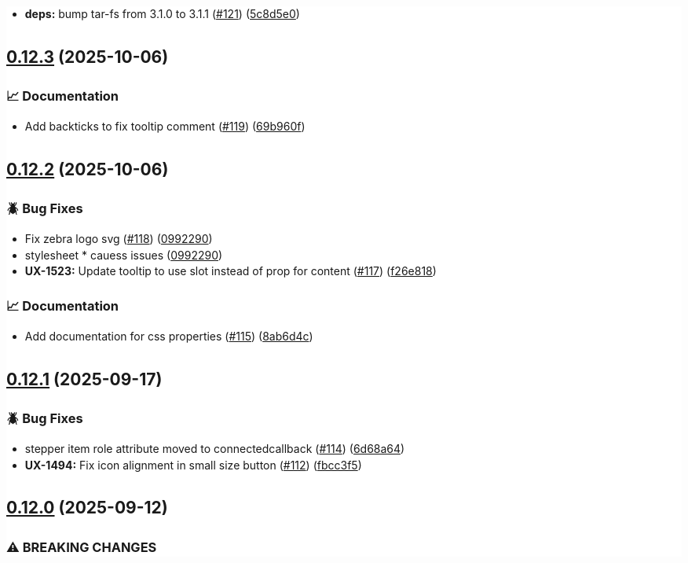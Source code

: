 * **deps:** bump tar-fs from 3.1.0 to 3.1.1 ([#121](https://github.com/ZebraDevs/zeta-web/issues/121)) ([5c8d5e0](https://github.com/ZebraDevs/zeta-web/commit/5c8d5e060d267c2da3992fc62512d09500e063a1))

## [0.12.3](https://github.com/ZebraDevs/zeta-web/compare/zeta-web-v0.12.2...zeta-web-v0.12.3) (2025-10-06)


### 📈 Documentation

* Add backticks to fix tooltip comment ([#119](https://github.com/ZebraDevs/zeta-web/issues/119)) ([69b960f](https://github.com/ZebraDevs/zeta-web/commit/69b960f681cdda3a8c758a6373dea1a1718b4fe1))

## [0.12.2](https://github.com/ZebraDevs/zeta-web/compare/zeta-web-v0.12.1...zeta-web-v0.12.2) (2025-10-06)


### 🪲 Bug Fixes

* Fix zebra logo svg ([#118](https://github.com/ZebraDevs/zeta-web/issues/118)) ([0992290](https://github.com/ZebraDevs/zeta-web/commit/0992290e70a0451c4f7a281402706c9ecf080010))
* stylesheet * cauess issues ([0992290](https://github.com/ZebraDevs/zeta-web/commit/0992290e70a0451c4f7a281402706c9ecf080010))
* **UX-1523:** Update tooltip to use slot instead of prop for content ([#117](https://github.com/ZebraDevs/zeta-web/issues/117)) ([f26e818](https://github.com/ZebraDevs/zeta-web/commit/f26e81812c3326d4f4cc1683086e7535b9566862))


### 📈 Documentation

* Add documentation for css properties ([#115](https://github.com/ZebraDevs/zeta-web/issues/115)) ([8ab6d4c](https://github.com/ZebraDevs/zeta-web/commit/8ab6d4ce2bb5a10bcab6075fe09f089efa03eaac))

## [0.12.1](https://github.com/ZebraDevs/zeta-web/compare/zeta-web-v0.12.0...zeta-web-v0.12.1) (2025-09-17)


### 🪲 Bug Fixes

* stepper item role attribute moved to connectedcallback ([#114](https://github.com/ZebraDevs/zeta-web/issues/114)) ([6d68a64](https://github.com/ZebraDevs/zeta-web/commit/6d68a64beee5a8bab5476a828496b14510bc2f54))
* **UX-1494:** Fix icon alignment in small size button ([#112](https://github.com/ZebraDevs/zeta-web/issues/112)) ([fbcc3f5](https://github.com/ZebraDevs/zeta-web/commit/fbcc3f50e808d38edd644abf1e120e253a50087e))

## [0.12.0](https://github.com/ZebraDevs/zeta-web/compare/zeta-web-v0.11.0...zeta-web-v0.12.0) (2025-09-12)


### ⚠ BREAKING CHANGES
